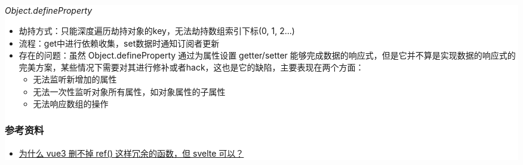 *Object.defineProperty*
- 劫持方式：只能深度遍历劫持对象的key，无法劫持数组索引下标(0, 1, 2...)
- 流程：get中进行依赖收集，set数据时通知订阅者更新
- 存在的问题：虽然 Object.defineProperty 通过为属性设置 getter/setter 能够完成数据的响应式，但是它并不算是实现数据的响应式的完美方案，某些情况下需要对其进行修补或者hack，这也是它的缺陷，主要表现在两个方面：
  - 无法监听新增加的属性
  - 无法一次性监听对象所有属性，如对象属性的子属性
  - 无法响应数组的操作


### 参考资料
- [为什么 vue3 删不掉 ref() 这样冗余的函数，但 svelte 可以？](https://www.zhihu.com/question/492260571/answer/2169614031)